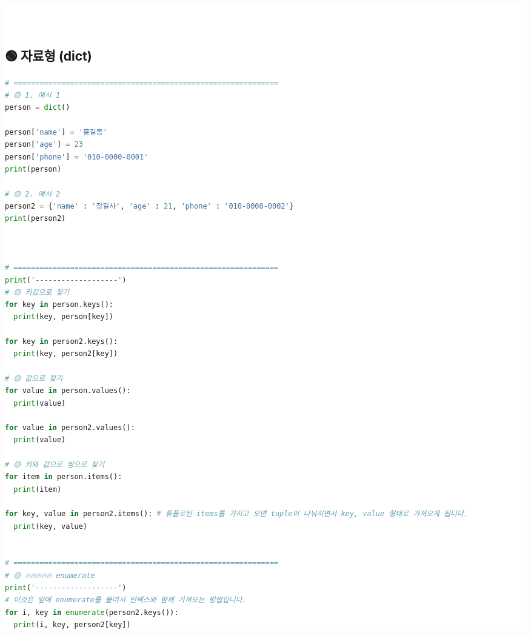 <br><br>

## 🟢 자료형 (dict)

```python
# =============================================================
# 🟡 1. 예시 1
person = dict()

person['name'] = '홍길동'
person['age'] = 23
person['phone'] = '010-0000-0001'
print(person)

# 🟡 2. 예시 2
person2 = {'name' : '장길사', 'age' : 21, 'phone' : '010-0000-0002'}
print(person2)



# =============================================================
print('-------------------')
# 🟡 키값으로 찾기
for key in person.keys():
  print(key, person[key])

for key in person2.keys():
  print(key, person2[key])

# 🟡 값으로 찾기
for value in person.values():
  print(value)

for value in person2.values():
  print(value)

# 🟡 키와 값으로 쌍으로 찾기
for item in person.items():
  print(item)

for key, value in person2.items(): # 튜플로된 items를 가지고 오면 tuple이 나눠지면서 key, value 형태로 가져오게 됩니다.
  print(key, value)


# =============================================================
# 🟡 🔥🔥🔥🔥🔥 enumerate
print('-------------------')
# 이것은 앞에 enumerate를 붙여서 인덱스와 함께 가져오는 방법입니다.
for i, key in enumerate(person2.keys()):
  print(i, key, person2[key])
```
